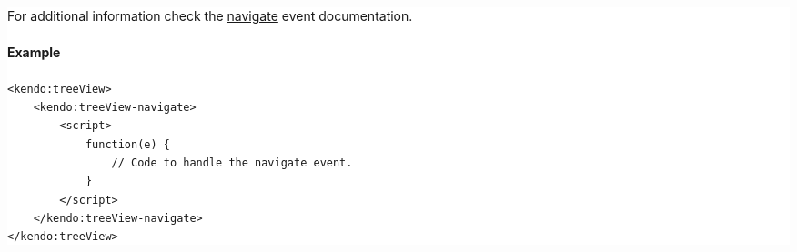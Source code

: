 
For additional information check the [navigate](/api/web/treeview#events-navigate) event documentation.

#### Example
    <kendo:treeView>
        <kendo:treeView-navigate>
            <script>
                function(e) {
                    // Code to handle the navigate event.
                }
            </script>
        </kendo:treeView-navigate>
    </kendo:treeView>


